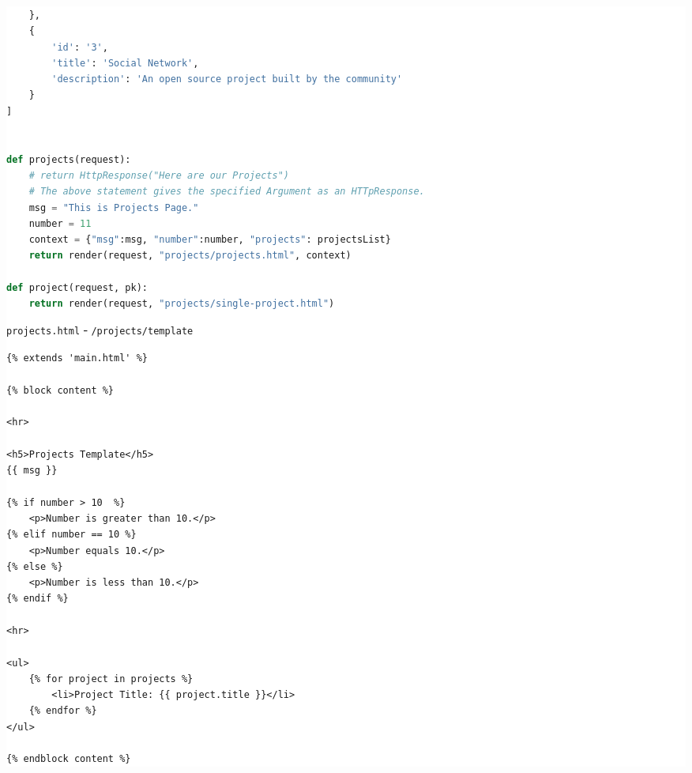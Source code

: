   ```python
      },
      {
          'id': '3',
          'title': 'Social Network',
          'description': 'An open source project built by the community'
      }
  ]


  def projects(request):
      # return HttpResponse("Here are our Projects")
      # The above statement gives the specified Argument as an HTTpResponse.
      msg = "This is Projects Page."
      number = 11
      context = {"msg":msg, "number":number, "projects": projectsList}
      return render(request, "projects/projects.html", context)

  def project(request, pk):
      return render(request, "projects/single-project.html")

  ```

  `projects.html` - `/projects/template`

  ```Jinja
  {% extends 'main.html' %}

  {% block content %}

  <hr>

  <h5>Projects Template</h5>
  {{ msg }}

  {% if number > 10  %}
      <p>Number is greater than 10.</p>
  {% elif number == 10 %}
      <p>Number equals 10.</p>
  {% else %}
      <p>Number is less than 10.</p>
  {% endif %}

  <hr>

  <ul>
      {% for project in projects %}
          <li>Project Title: {{ project.title }}</li>
      {% endfor %}
  </ul>

  {% endblock content %}
  ```
